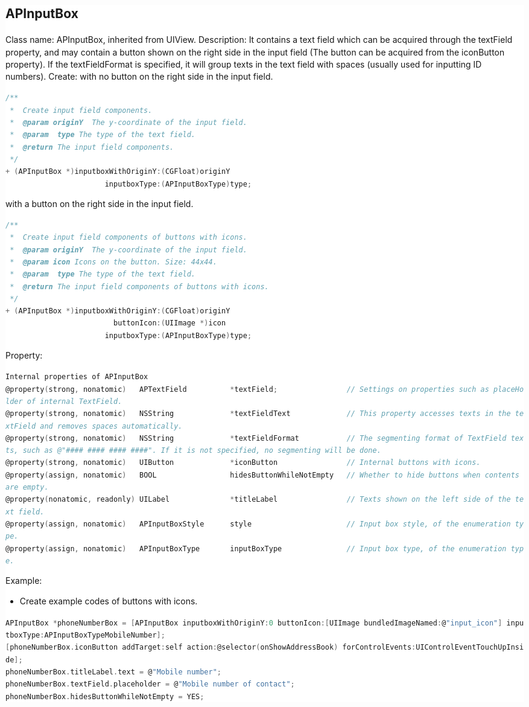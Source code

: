 ##  APInputBox
Class name:  APInputBox, inherited from UIView. 
Description: It contains a text field which can be acquired through the textField property, and may contain a button shown on the right side in the input field (The button can be acquired from the iconButton property).  If the textFieldFormat is specified, it will group texts in the text field with spaces (usually used for inputting ID numbers). 
Create: 
with no button on the right side in the input field. 
```C
/**
 *  Create input field components. 
 *  @param originY  The y-coordinate of the input field.
 *  @param  type The type of the text field.
 *  @return The input field components.
 */
+ (APInputBox *)inputboxWithOriginY:(CGFloat)originY
                       inputboxType:(APInputBoxType)type;
```

with a button on the right side in the input field.
```C
/**
 *  Create input field components of buttons with icons. 
 *  @param originY  The y-coordinate of the input field.
 *  @param icon Icons on the button. Size: 44x44.
 *  @param  type The type of the text field.
 *  @return The input field components of buttons with icons. 
 */
+ (APInputBox *)inputboxWithOriginY:(CGFloat)originY
                         buttonIcon:(UIImage *)icon
                       inputboxType:(APInputBoxType)type;
```
Property:

```C
Internal properties of APInputBox
@property(strong, nonatomic)   APTextField          *textField;                // Settings on properties such as placeHolder of internal TextField. 
@property(strong, nonatomic)   NSString             *textFieldText             // This property accesses texts in the textField and removes spaces automatically. 
@property(strong, nonatomic)   NSString             *textFieldFormat           // The segmenting format of TextField texts, such as @"#### #### #### ####". If it is not specified, no segmenting will be done. 
@property(strong, nonatomic)   UIButton             *iconButton                // Internal buttons with icons. 
@property(assign, nonatomic)   BOOL                 hidesButtonWhileNotEmpty   // Whether to hide buttons when contents are empty.    
@property(nonatomic, readonly) UILabel              *titleLabel                // Texts shown on the left side of the text field. 
@property(assign, nonatomic)   APInputBoxStyle      style                      // Input box style, of the enumeration type. 
@property(assign, nonatomic)   APInputBoxType       inputBoxType               // Input box type, of the enumeration type.
```
Example:
*  Create example codes of buttons with icons.
```C
APInputBox *phoneNumberBox = [APInputBox inputboxWithOriginY:0 buttonIcon:[UIImage bundledImageNamed:@"input_icon"] inputboxType:APInputBoxTypeMobileNumber];
[phoneNumberBox.iconButton addTarget:self action:@selector(onShowAddressBook) forControlEvents:UIControlEventTouchUpInside];
phoneNumberBox.titleLabel.text = @"Mobile number";
phoneNumberBox.textField.placeholder = @"Mobile number of contact";
phoneNumberBox.hidesButtonWhileNotEmpty = YES;
```